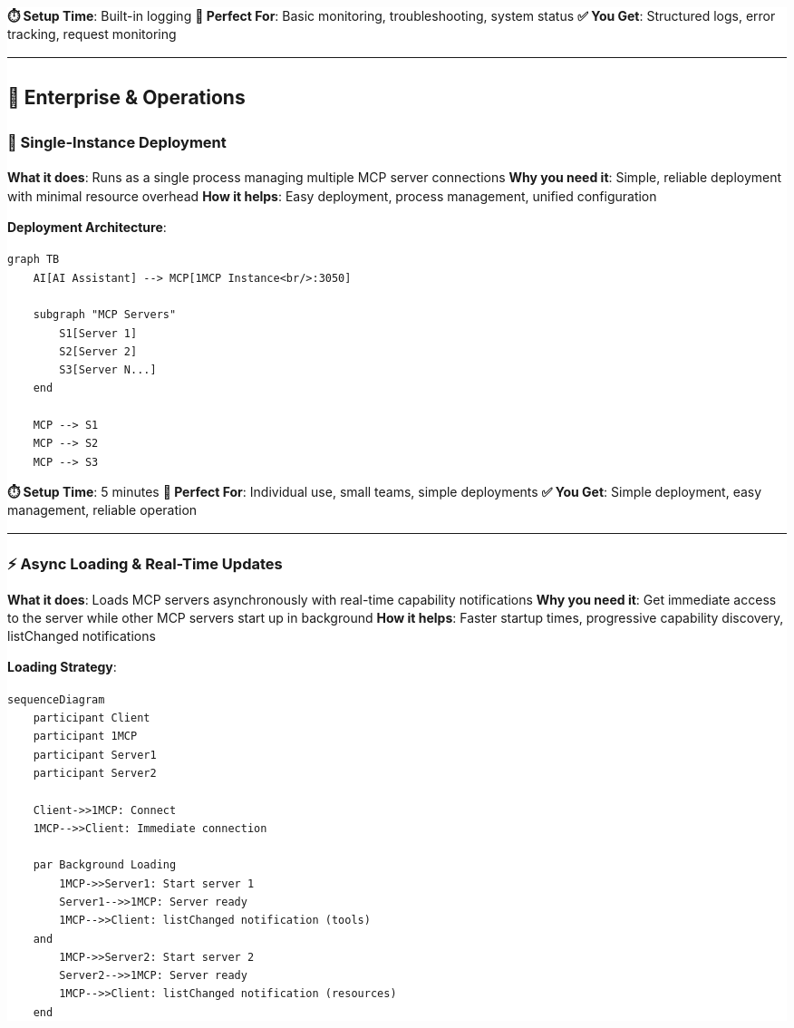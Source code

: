 **⏱️ Setup Time**: Built-in logging
**🎯 Perfect For**: Basic monitoring, troubleshooting, system status
**✅ You Get**: Structured logs, error tracking, request monitoring

---

## 🏢 Enterprise & Operations

### **🔧 Single-Instance Deployment**

**What it does**: Runs as a single process managing multiple MCP server connections
**Why you need it**: Simple, reliable deployment with minimal resource overhead
**How it helps**: Easy deployment, process management, unified configuration

**Deployment Architecture**:

```mermaid
graph TB
    AI[AI Assistant] --> MCP[1MCP Instance<br/>:3050]

    subgraph "MCP Servers"
        S1[Server 1]
        S2[Server 2]
        S3[Server N...]
    end

    MCP --> S1
    MCP --> S2
    MCP --> S3
```

**⏱️ Setup Time**: 5 minutes
**🎯 Perfect For**: Individual use, small teams, simple deployments
**✅ You Get**: Simple deployment, easy management, reliable operation

---

### **⚡ Async Loading & Real-Time Updates**

**What it does**: Loads MCP servers asynchronously with real-time capability notifications
**Why you need it**: Get immediate access to the server while other MCP servers start up in background
**How it helps**: Faster startup times, progressive capability discovery, listChanged notifications

**Loading Strategy**:

```mermaid
sequenceDiagram
    participant Client
    participant 1MCP
    participant Server1
    participant Server2

    Client->>1MCP: Connect
    1MCP-->>Client: Immediate connection

    par Background Loading
        1MCP->>Server1: Start server 1
        Server1-->>1MCP: Server ready
        1MCP-->>Client: listChanged notification (tools)
    and
        1MCP->>Server2: Start server 2
        Server2-->>1MCP: Server ready
        1MCP-->>Client: listChanged notification (resources)
    end
```
